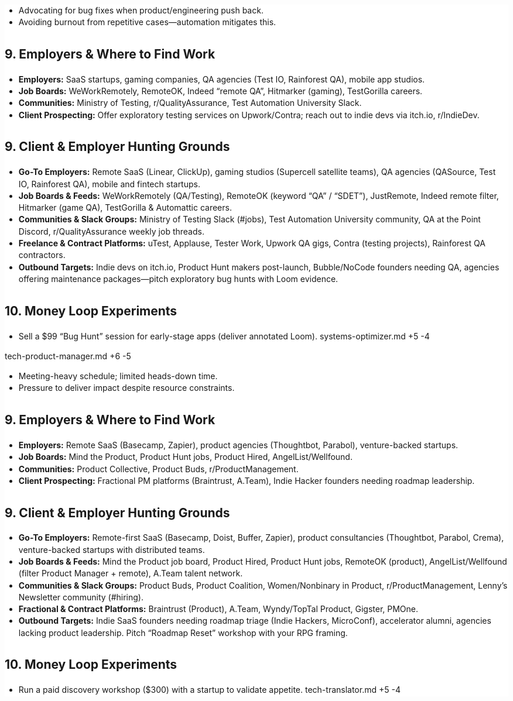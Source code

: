 - Advocating for bug fixes when product/engineering push back.
- Avoiding burnout from repetitive cases—automation mitigates this.
## 9. Employers & Where to Find Work
- **Employers:** SaaS startups, gaming companies, QA agencies (Test IO, Rainforest QA), mobile app studios.
- **Job Boards:** WeWorkRemotely, RemoteOK, Indeed “remote QA”, Hitmarker (gaming), TestGorilla careers.
- **Communities:** Ministry of Testing, r/QualityAssurance, Test Automation University Slack.
- **Client Prospecting:** Offer exploratory testing services on Upwork/Contra; reach out to indie devs via itch.io, r/IndieDev.
## 9. Client & Employer Hunting Grounds
- **Go-To Employers:** Remote SaaS (Linear, ClickUp), gaming studios (Supercell satellite teams), QA agencies (QASource, Test IO, Rainforest QA), mobile and fintech startups.
- **Job Boards & Feeds:** WeWorkRemotely (QA/Testing), RemoteOK (keyword “QA” / “SDET”), JustRemote, Indeed remote filter, Hitmarker (game QA), TestGorilla & Automattic careers.
- **Communities & Slack Groups:** Ministry of Testing Slack (#jobs), Test Automation University community, QA at the Point Discord, r/QualityAssurance weekly job threads.
- **Freelance & Contract Platforms:** uTest, Applause, Tester Work, Upwork QA gigs, Contra (testing projects), Rainforest QA contractors.
- **Outbound Targets:** Indie devs on itch.io, Product Hunt makers post-launch, Bubble/NoCode founders needing QA, agencies offering maintenance packages—pitch exploratory bug hunts with Loom evidence.
## 10. Money Loop Experiments
- Sell a $99 “Bug Hunt” session for early-stage apps (deliver annotated Loom).
systems-optimizer.md
+5
-4

tech-product-manager.md
+6
-5

- Meeting-heavy schedule; limited heads-down time.
- Pressure to deliver impact despite resource constraints.
## 9. Employers & Where to Find Work
- **Employers:** Remote SaaS (Basecamp, Zapier), product agencies (Thoughtbot, Parabol), venture-backed startups.
- **Job Boards:** Mind the Product, Product Hunt jobs, Product Hired, AngelList/Wellfound.
- **Communities:** Product Collective, Product Buds, r/ProductManagement.
- **Client Prospecting:** Fractional PM platforms (Braintrust, A.Team), Indie Hacker founders needing roadmap leadership.
## 9. Client & Employer Hunting Grounds
- **Go-To Employers:** Remote-first SaaS (Basecamp, Doist, Buffer, Zapier), product consultancies (Thoughtbot, Parabol, Crema), venture-backed startups with distributed teams.
- **Job Boards & Feeds:** Mind the Product job board, Product Hired, Product Hunt jobs, RemoteOK (product), AngelList/Wellfound (filter Product Manager + remote), A.Team talent network.
- **Communities & Slack Groups:** Product Buds, Product Coalition, Women/Nonbinary in Product, r/ProductManagement, Lenny’s Newsletter community (#hiring).
- **Fractional & Contract Platforms:** Braintrust (Product), A.Team, Wyndy/TopTal Product, Gigster, PMOne.
- **Outbound Targets:** Indie SaaS founders needing roadmap triage (Indie Hackers, MicroConf), accelerator alumni, agencies lacking product leadership. Pitch “Roadmap Reset” workshop with your RPG framing.
## 10. Money Loop Experiments
- Run a paid discovery workshop ($300) with a startup to validate appetite.
tech-translator.md
+5
-4